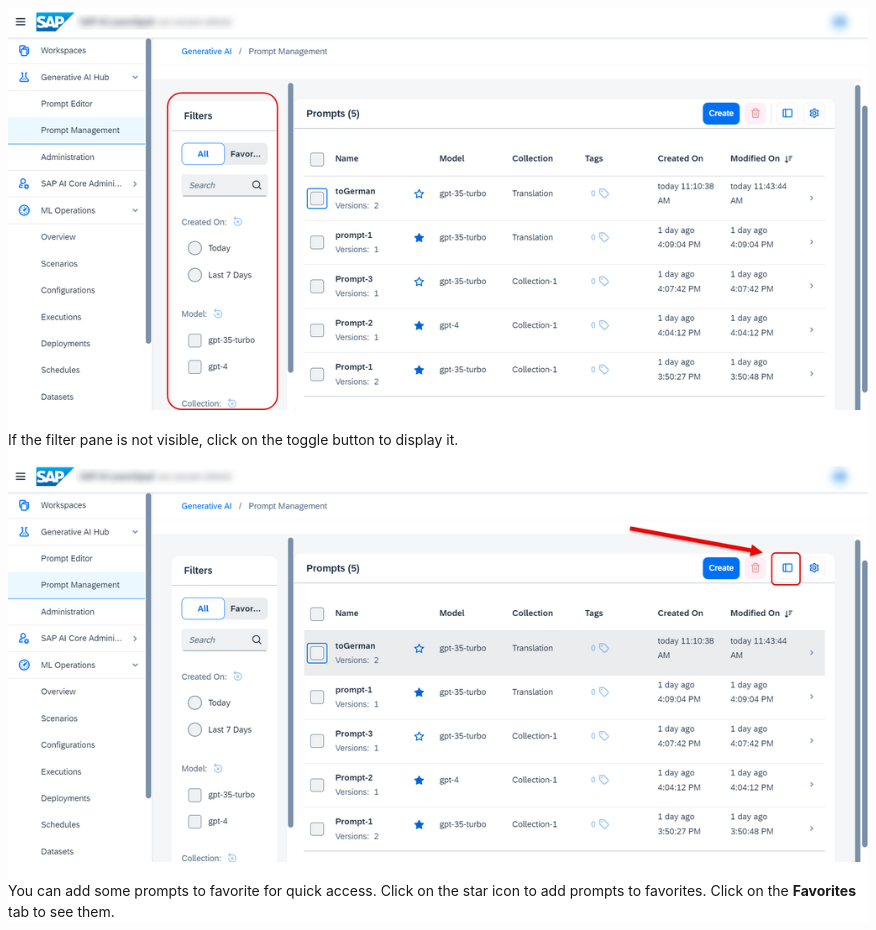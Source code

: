 ![image](images/p_manage04.png)

If the filter pane is not visible, click on the toggle button to display it.

![image](images/p_manage03.png)

You can add some prompts to favorite for quick access. Click on the star icon to add  prompts to favorites. Click on the **Favorites** tab to see them.
